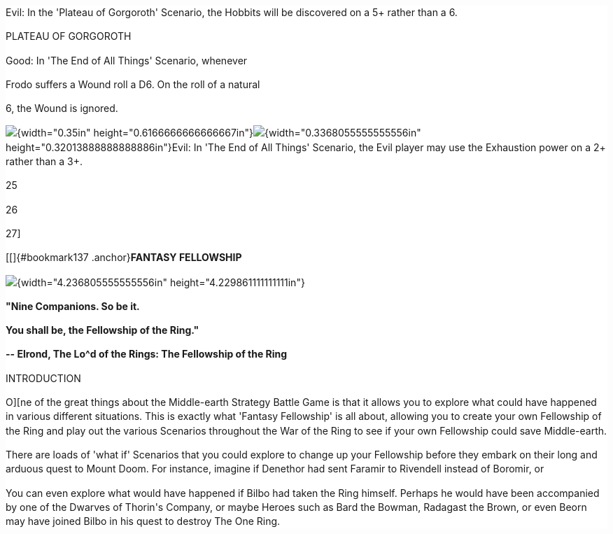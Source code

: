 Evil: In the 'Plateau of Gorgoroth' Scenario, the Hobbits will be discovered on a 5+ rather than a
6. 

PLATEAU OF
GORGOROTH 

Good: In 'The End of All Things' Scenario,
whenever 

Frodo suffers a Wound roll a D6. On the roll of a
natural 

6, the Wound is
ignored. 

![](7_pdfcoffee.com_quest-of-the-ringbearerpdf-pdf-free_media/media/image105.jpeg){width="0.35in"
height="0.6166666666666667in"}![](7_pdfcoffee.com_quest-of-the-ringbearerpdf-pdf-free_media/media/image106.jpeg){width="0.3368055555555556in"
height="0.32013888888888886in"}Evil: In 'The End of All Things'
Scenario, the Evil player may use the Exhaustion power on a 2+ rather than a
3+. 

25 

26 

27]


[[]{#bookmark137 .anchor}**FANTASY FELLOWSHIP** 

![](7_pdfcoffee.com_quest-of-the-ringbearerpdf-pdf-free_media/media/image154.jpeg){width="4.236805555555556in"
height="4.229861111111111in"} 

**"Nine Companions. So be
it.** 

**You shall be, the Fellowship of the
Ring."** 

**-- Elrond, The Lo\^d of the Rings: The Fellowship of the
Ring** 

INTRODUCTION 

O][ne of the great
things about the Middle-earth Strategy Battle Game is that it allows you to explore what could have happened in various different situations. This is exactly what 'Fantasy Fellowship' is all about, allowing you to create your own Fellowship of the Ring and play out the various Scenarios throughout the War of the Ring to see if your own Fellowship could save
Middle-earth. 

There are loads of 'what if' Scenarios that you could explore to change up your Fellowship before they embark on their long and arduous quest to Mount Doom. For instance, imagine if Denethor had sent Faramir to Rivendell instead of Boromir,
or 

You can even explore what would have happened if Bilbo had taken the Ring himself. Perhaps he would have been accompanied by one of the Dwarves of Thorin's Company, or maybe Heroes such as Bard the Bowman, Radagast the Brown, or even Beorn may have joined Bilbo in his quest to destroy The One
Ring. 
